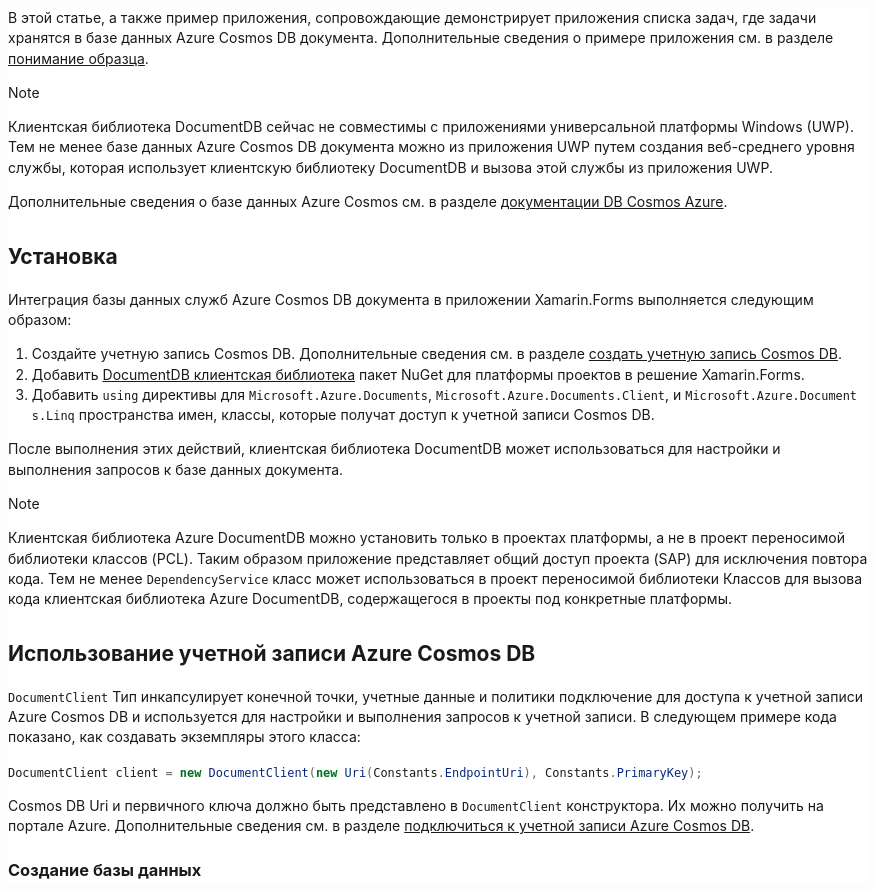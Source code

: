 В этой статье, а также пример приложения, сопровождающие демонстрирует приложения списка задач, где задачи хранятся в базе данных Azure Cosmos DB документа. Дополнительные сведения о примере приложения см. в разделе [понимание образца](~/xamarin-forms/data-cloud/walkthrough.md).

> [!NOTE]
> Клиентская библиотека DocumentDB сейчас не совместимы с приложениями универсальной платформы Windows (UWP). Тем не менее базе данных Azure Cosmos DB документа можно из приложения UWP путем создания веб-среднего уровня службы, которая использует клиентскую библиотеку DocumentDB и вызова этой службы из приложения UWP.

Дополнительные сведения о базе данных Azure Cosmos см. в разделе [документации DB Cosmos Azure](/azure/cosmos-db/).

## <a name="setup"></a>Установка

Интеграция базы данных служб Azure Cosmos DB документа в приложении Xamarin.Forms выполняется следующим образом:

1. Создайте учетную запись Cosmos DB. Дополнительные сведения см. в разделе [создать учетную запись Cosmos DB](/azure/cosmos-db/documentdb-dotnetcore-get-started#step-1-create-a-documentdb-account).
1. Добавить [DocumentDB клиентская библиотека](https://www.nuget.org/packages/Microsoft.Azure.DocumentDB.Core) пакет NuGet для платформы проектов в решение Xamarin.Forms.
1. Добавить `using` директивы для `Microsoft.Azure.Documents`, `Microsoft.Azure.Documents.Client`, и `Microsoft.Azure.Documents.Linq` пространства имен, классы, которые получат доступ к учетной записи Cosmos DB.

После выполнения этих действий, клиентская библиотека DocumentDB может использоваться для настройки и выполнения запросов к базе данных документа.

> [!NOTE]
> Клиентская библиотека Azure DocumentDB можно установить только в проектах платформы, а не в проект переносимой библиотеки классов (PCL). Таким образом приложение представляет общий доступ проекта (SAP) для исключения повтора кода. Тем не менее `DependencyService` класс может использоваться в проект переносимой библиотеки Классов для вызова кода клиентская библиотека Azure DocumentDB, содержащегося в проекты под конкретные платформы.

## <a name="consuming-the-azure-cosmos-db-account"></a>Использование учетной записи Azure Cosmos DB

`DocumentClient` Тип инкапсулирует конечной точки, учетные данные и политики подключение для доступа к учетной записи Azure Cosmos DB и используется для настройки и выполнения запросов к учетной записи. В следующем примере кода показано, как создавать экземпляры этого класса:

```csharp
DocumentClient client = new DocumentClient(new Uri(Constants.EndpointUri), Constants.PrimaryKey);
```

Cosmos DB Uri и первичного ключа должно быть представлено в `DocumentClient` конструктора. Их можно получить на портале Azure. Дополнительные сведения см. в разделе [подключиться к учетной записи Azure Cosmos DB](/azure/cosmos-db/documentdb-dotnetcore-get-started#a-idconnectastep-3-connect-to-an-azure-cosmos-db-account).

### <a name="creating-a-database"></a>Создание базы данных
